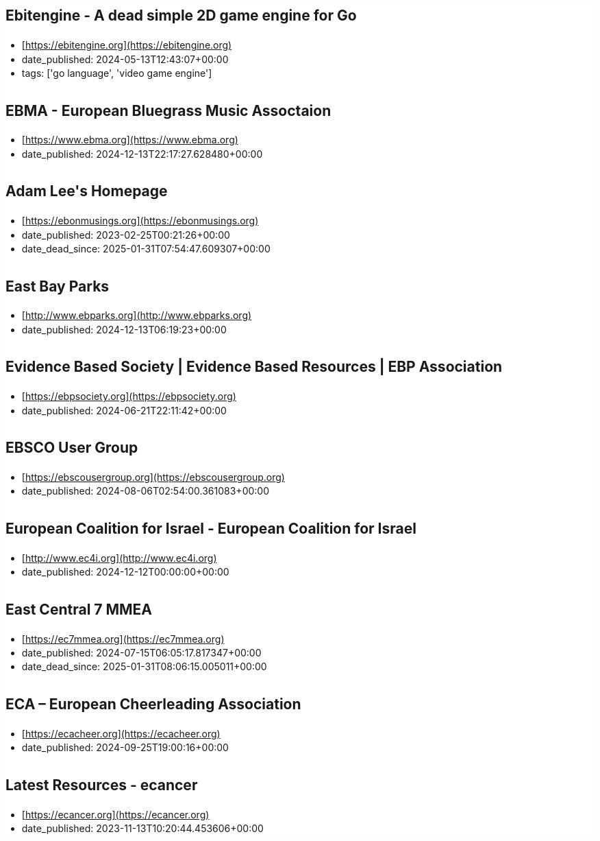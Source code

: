  ## Ebitengine - A dead simple 2D game engine for Go
 - [https://ebitengine.org](https://ebitengine.org)
 - date_published: 2024-05-13T12:43:07+00:00
 - tags: ['go language', 'video game engine']

 ## EBMA - European Bluegrass Music Assoctaion
 - [https://www.ebma.org](https://www.ebma.org)
 - date_published: 2024-12-13T22:17:27.628480+00:00

 ## Adam Lee's Homepage
 - [https://ebonmusings.org](https://ebonmusings.org)
 - date_published: 2023-02-25T00:21:26+00:00
 - date_dead_since: 2025-01-31T07:54:47.609307+00:00

 ## East Bay Parks
 - [http://www.ebparks.org](http://www.ebparks.org)
 - date_published: 2024-12-13T06:19:23+00:00

 ## Evidence Based Society | Evidence Based Resources | EBP Association
 - [https://ebpsociety.org](https://ebpsociety.org)
 - date_published: 2024-06-21T22:11:42+00:00

 ## EBSCO User Group
 - [https://ebscousergroup.org](https://ebscousergroup.org)
 - date_published: 2024-08-06T02:54:00.361083+00:00

 ## European Coalition for Israel - European Coalition for Israel
 - [http://www.ec4i.org](http://www.ec4i.org)
 - date_published: 2024-12-12T00:00:00+00:00

 ## East Central 7 MMEA
 - [https://ec7mmea.org](https://ec7mmea.org)
 - date_published: 2024-07-15T06:05:17.817347+00:00
 - date_dead_since: 2025-01-31T08:06:15.005011+00:00

 ## ECA – European Cheerleading Association
 - [https://ecacheer.org](https://ecacheer.org)
 - date_published: 2024-09-25T19:00:16+00:00

 ## Latest Resources - ecancer
 - [https://ecancer.org](https://ecancer.org)
 - date_published: 2023-11-13T10:20:44.453606+00:00
